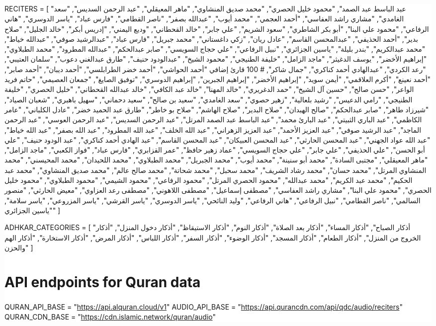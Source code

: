 RECITERS = [
    "عبد الباسط عبد الصمد", "محمود خليل الحصري", "محمد صديق المنشاوي", "ماهر المعيقلي", "عبد الرحمن السديس",
    "سعد الغامدي", "مشاري راشد العفاسي", "أحمد العجمي", "محمد أيوب", "عبدالله بصفر",
    "ناصر القطامي", "فارس عباد", "ياسر الدوسري", "هاني الرفاعي", "محمود علي البنا",
    "أبو بكر الشاطري", "سعود الشريم", "علي جابر", "خالد القحطاني", "وديع اليمني",
    "إدريس أبكر", "خالد الجليل", "صلاح بدير", "أحمد الحذيفي", "عبدالمحسن القاسم",
    "عادل ريان", "زكي داغستاني", "محمد جبريل", "فارس عباد", "عبدالرشيد صوفي",
    "عبدالله خياط", "محمد عبدالكريم", "بندر بليلة", "ياسين الجزائري", "نبيل الرفاعي",
    "علي حجاج السويسي", "صابر عبدالحكم", "عبدالله المطرود", "محمد الطبلاوي", "إبراهيم الأخضر",
    "يوسف الدغيثر", "ماجد الزامل", "خليفة الطنيجي", "محمود الشيخ", "عبدالودود حنيف",
    "طارق عبدالغني دعوب", "سلمان العتيبي", "رعد الكردي", "عبدالهادي أحمد كناكري", "جمال شاكر",
    # 100 قارئ إضافي
    "أحمد الحواشي", "أحمد خضر الطرابلسي", "أحمد ديبان", "أحمد صابر", "أحمد نعينع",
    "أكرم العلاقمي", "أيمن سويد", "إبراهيم الأخضر", "إبراهيم الجبرين", "إبراهيم الدوسري",
    "توفيق الصايغ", "جمعان العصيمي", "حاتم فريد الواعر", "حسن صالح", "حسين آل الشيخ",
    "حمد الدغريري", "خالد المهنا", "خالد عبد الكافي", "خالد عبدالله القحطاني", "خليل الحصري",
    "خليفة الطنيجي", "رامي الدعيس", "رشيد بلعالية", "زهير حصوي", "سعد الغامدي",
    "سعيد بن صالح", "سعيد دحماني", "سهيل باهبري", "شعبان الصياد", "شيرزاد طاهر",
    "صابر عبدالحكم", "صالح الهبدان", "صلاح البدير", "صلاح الهاشم", "صلاح بو خاطر",
    "طارق عبد الحميد خضر", "عادل الكلباني", "عامر الكاظمي", "عبد الباري الثبيتي", "عبد البارئ محمد",
    "عبد الباسط عبد الصمد المرتل", "عبد الرحمن السديس", "عبد الرحمن العوسي", "عبد الرحمن الماجد", "عبد الرشيد صوفي",
    "عبد العزيز الأحمد", "عبد العزيز الزهراني", "عبد الله الخلف", "عبد الله المطرود", "عبد الله بصفر",
    "عبد الله خياط", "عبد الله عواد الجهني", "عبد المحسن الحارثي", "عبد المحسن العبيكان", "عبد المحسن القاسم",
    "عبد الهادي أحمد كناكري", "عبد الودود حنيف", "علي أبو الحسن", "علي الحذيفي", "علي جابر",
    "علي حجاج السويسي", "عماد زهير حافظ", "عمر القزابري", "فارس عباد", "فواز الكعبي",
    "ماجد الزامل", "ماهر المعيقلي", "مجتبى السادة", "محمد أبو سنينة", "محمد أيوب",
    "محمد الجبريل", "محمد الطبلاوي", "محمد اللحيدان", "محمد المحيسني", "محمد المنشاوي المرتل",
    "محمد حسان", "محمد رشاد الشريف", "محمد سحبل", "محمد شحاتة", "محمد صالح عالم",
    "محمد صديق المنشاوي", "محمد عبد الحكيم", "محمد عبد الكريم", "محمد عبدالله", "محمود الحصري المرتل",
    "محمود الرفاعي", "محمود الشيمي", "محمود الطبلاوي", "محمود خليل الحصري", "محمود علي البنا",
    "مشاري راشد العفاسي", "مصطفى إسماعيل", "مصطفى اللاهوني", "مصطفى رعد العزاوي", "معيض الحارثي",
    "منصور السالمي", "ناصر القطامي", "نبيل الرفاعي", "هاني الرفاعي", "وليد النائحي",
    "ياسر الدوسري", "ياسر القرشي", "ياسر المزروعي", "ياسر سلامة", "ياسين الجزائري"
]

ADHKAR_CATEGORIES = [
    "أذكار الصباح", "أذكار المساء", "أذكار بعد الصلاة", "أذكار النوم", "أذكار الاستيقاظ", 
    "أذكار دخول المنزل", "أذكار الخروج من المنزل", "أذكار الطعام", "أذكار المسجد", "أذكار الوضوء",
    "أذكار السفر", "أذكار اللباس", "أذكار المرض", "أذكار الاستخارة", "أذكار الهم والحزن"
]

# API endpoints for Quran data
QURAN_API_BASE = "https://api.alquran.cloud/v1"
AUDIO_API_BASE = "https://api.qurancdn.com/api/qdc/audio/reciters"
QURAN_CDN_BASE = "https://cdn.islamic.network/quran/audio"
